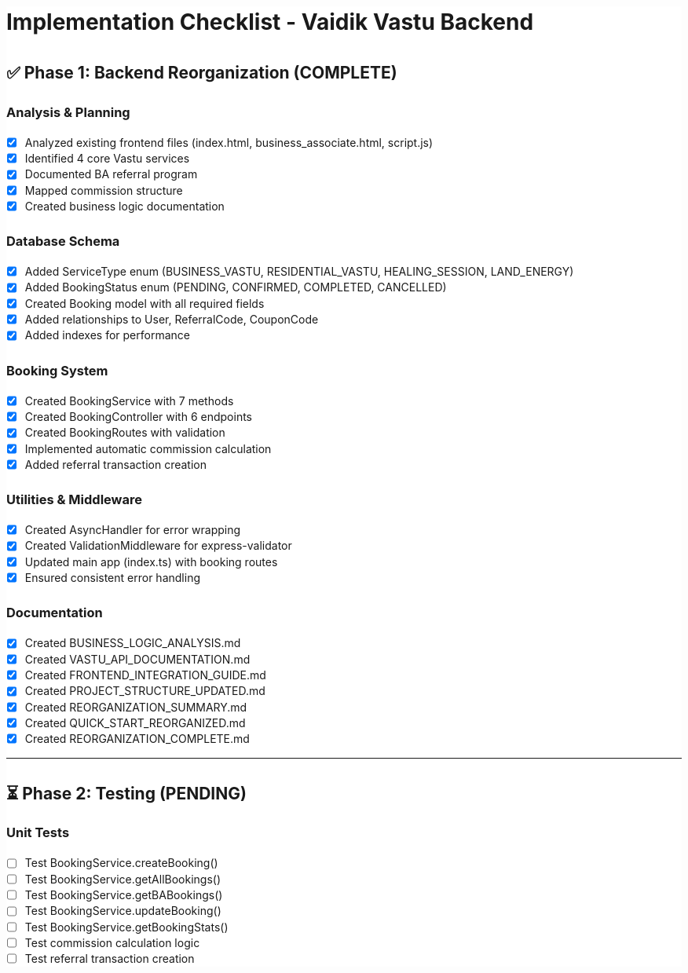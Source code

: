 # Implementation Checklist - Vaidik Vastu Backend

## ✅ Phase 1: Backend Reorganization (COMPLETE)

### Analysis & Planning
- [x] Analyzed existing frontend files (index.html, business_associate.html, script.js)
- [x] Identified 4 core Vastu services
- [x] Documented BA referral program
- [x] Mapped commission structure
- [x] Created business logic documentation

### Database Schema
- [x] Added ServiceType enum (BUSINESS_VASTU, RESIDENTIAL_VASTU, HEALING_SESSION, LAND_ENERGY)
- [x] Added BookingStatus enum (PENDING, CONFIRMED, COMPLETED, CANCELLED)
- [x] Created Booking model with all required fields
- [x] Added relationships to User, ReferralCode, CouponCode
- [x] Added indexes for performance

### Booking System
- [x] Created BookingService with 7 methods
- [x] Created BookingController with 6 endpoints
- [x] Created BookingRoutes with validation
- [x] Implemented automatic commission calculation
- [x] Added referral transaction creation

### Utilities & Middleware
- [x] Created AsyncHandler for error wrapping
- [x] Created ValidationMiddleware for express-validator
- [x] Updated main app (index.ts) with booking routes
- [x] Ensured consistent error handling

### Documentation
- [x] Created BUSINESS_LOGIC_ANALYSIS.md
- [x] Created VASTU_API_DOCUMENTATION.md
- [x] Created FRONTEND_INTEGRATION_GUIDE.md
- [x] Created PROJECT_STRUCTURE_UPDATED.md
- [x] Created REORGANIZATION_SUMMARY.md
- [x] Created QUICK_START_REORGANIZED.md
- [x] Created REORGANIZATION_COMPLETE.md

---

## ⏳ Phase 2: Testing (PENDING)

### Unit Tests
- [ ] Test BookingService.createBooking()
- [ ] Test BookingService.getAllBookings()
- [ ] Test BookingService.getBABookings()
- [ ] Test BookingService.updateBooking()
- [ ] Test BookingService.getBookingStats()
- [ ] Test commission calculation logic
- [ ] Test referral transaction creation
